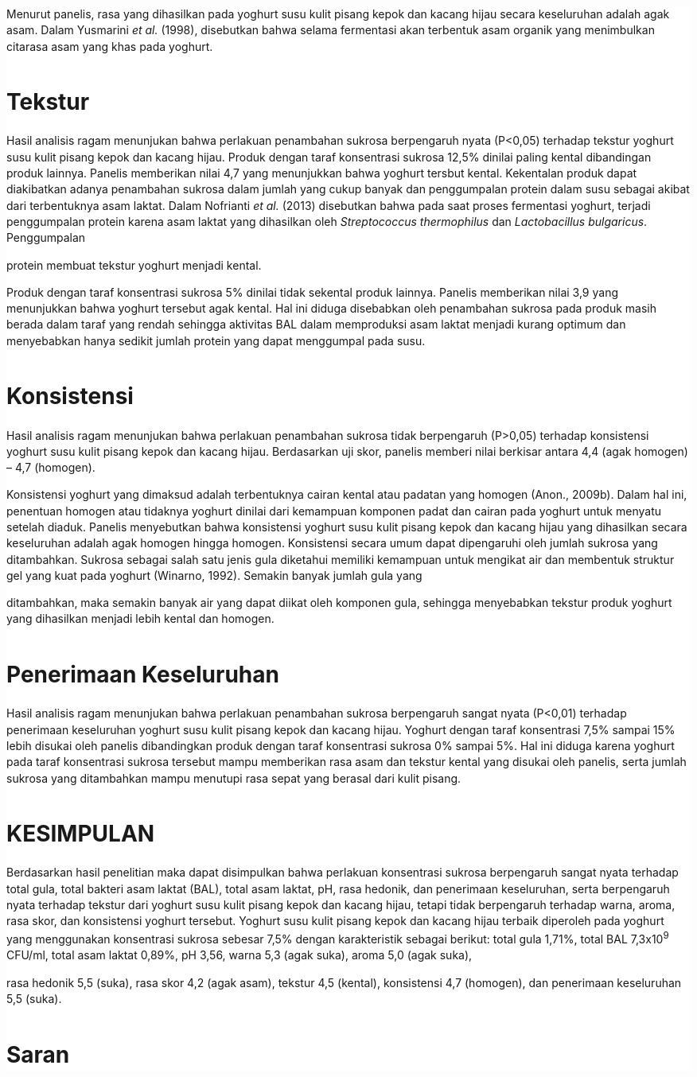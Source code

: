 <p><span class="font2">Menurut panelis, rasa yang dihasilkan pada yoghurt susu kulit pisang kepok dan kacang hijau secara keseluruhan adalah agak asam. Dalam Yusmarini </span><span class="font2" style="font-style:italic;">et al.</span><span class="font2"> (1998), disebutkan bahwa selama fermentasi akan terbentuk asam organik yang menimbulkan citarasa asam yang khas pada yoghurt.</span></p>
<h1><a name="bookmark33"></a><span class="font2" style="font-weight:bold;"><a name="bookmark34"></a>Tekstur</span></h1>
<p><span class="font2">Hasil analisis ragam menunjukan bahwa perlakuan penambahan sukrosa berpengaruh nyata (P&lt;0,05) terhadap tekstur yoghurt susu kulit pisang kepok dan kacang hijau. Produk dengan taraf konsentrasi sukrosa 12,5% dinilai paling kental dibandingan produk lainnya. Panelis memberikan nilai 4,7 yang menunjukkan bahwa yoghurt tersbut kental. Kekentalan produk dapat diakibatkan adanya penambahan sukrosa dalam jumlah yang cukup banyak dan penggumpalan protein dalam susu sebagai akibat dari terbentuknya asam laktat. Dalam Nofrianti </span><span class="font2" style="font-style:italic;">et al.</span><span class="font2"> (2013) disebutkan bahwa pada saat proses fermentasi yoghurt, terjadi penggumpalan protein karena asam laktat yang dihasilkan oleh </span><span class="font2" style="font-style:italic;">Streptococcus thermophilus</span><span class="font2"> dan </span><span class="font2" style="font-style:italic;">Lactobacillus bulgaricus</span><span class="font2">. Penggumpalan</span></p>
<p><span class="font2">protein membuat tekstur yoghurt menjadi kental.</span></p>
<p><span class="font2">Produk dengan taraf konsentrasi sukrosa 5% dinilai tidak sekental produk lainnya. Panelis memberikan nilai 3,9 yang menunjukkan bahwa yoghurt tersebut agak kental. Hal ini diduga disebabkan oleh penambahan sukrosa pada produk masih berada dalam taraf yang rendah sehingga aktivitas BAL dalam memproduksi asam laktat menjadi kurang optimum dan menyebabkan hanya sedikit jumlah protein yang dapat menggumpal pada susu.</span></p>
<h1><a name="bookmark35"></a><span class="font2" style="font-weight:bold;"><a name="bookmark36"></a>Konsistensi</span></h1>
<p><span class="font2">Hasil analisis ragam menunjukan bahwa perlakuan penambahan sukrosa tidak berpengaruh (P&gt;0,05) terhadap konsistensi yoghurt susu kulit pisang kepok dan kacang hijau. Berdasarkan uji skor, panelis memberi nilai berkisar antara 4,4 (agak homogen) – 4,7 (homogen).</span></p>
<p><span class="font2">Konsistensi yoghurt yang dimaksud adalah terbentuknya cairan kental atau padatan yang homogen (Anon., 2009b). Dalam hal ini, penentuan homogen atau tidaknya yoghurt dinilai dari kemampuan komponen padat dan cairan pada yoghurt untuk menyatu setelah diaduk. Panelis menyebutkan bahwa konsistensi yoghurt susu kulit pisang kepok dan kacang hijau yang dihasilkan secara keseluruhan adalah agak homogen hingga homogen. Konsistensi secara umum dapat dipengaruhi oleh jumlah sukrosa yang ditambahkan. Sukrosa sebagai salah satu jenis gula diketahui memiliki kemampuan untuk mengikat air dan membentuk struktur gel yang kuat pada yoghurt (Winarno, 1992). Semakin banyak jumlah gula yang</span></p>
<p><span class="font2">ditambahkan, maka semakin banyak air yang dapat diikat oleh komponen gula, sehingga menyebabkan tekstur produk yoghurt yang dihasilkan menjadi lebih kental dan homogen.</span></p>
<h1><a name="bookmark37"></a><span class="font2" style="font-weight:bold;"><a name="bookmark38"></a>Penerimaan Keseluruhan</span></h1>
<p><span class="font2">Hasil analisis ragam menunjukan bahwa perlakuan penambahan sukrosa berpengaruh sangat nyata (P&lt;0,01) terhadap penerimaan keseluruhan yoghurt susu kulit pisang kepok dan kacang hijau. Yoghurt dengan taraf konsentrasi 7,5% sampai 15% lebih disukai oleh panelis dibandingkan produk dengan taraf konsentrasi sukrosa 0% sampai 5%. Hal ini diduga karena yoghurt pada taraf konsentrasi sukrosa tersebut mampu memberikan rasa asam dan tekstur kental yang disukai oleh panelis, serta jumlah sukrosa yang ditambahkan mampu menutupi rasa sepat yang berasal dari kulit pisang.</span></p>
<h1><a name="bookmark39"></a><span class="font2" style="font-weight:bold;"><a name="bookmark40"></a>KESIMPULAN</span></h1>
<p><span class="font2">Berdasarkan hasil penelitian maka dapat disimpulkan bahwa perlakuan konsentrasi sukrosa berpengaruh sangat nyata terhadap total gula, total bakteri asam laktat (BAL), total asam laktat, pH, rasa hedonik, dan penerimaan keseluruhan, serta berpengaruh nyata terhadap tekstur dari yoghurt susu kulit pisang kepok dan kacang hijau, tetapi tidak berpengaruh terhadap warna, aroma, rasa skor, dan konsistensi yoghurt tersebut. Yoghurt susu kulit pisang kepok dan kacang hijau terbaik diperoleh pada yoghurt yang menggunakan konsentrasi sukrosa sebesar 7,5% dengan karakteristik sebagai berikut: total gula 1,71%, total BAL 7,3x10<sup>9 </sup>CFU/ml, total asam laktat 0,89%, pH 3,56, warna 5,3 (agak suka), aroma 5,0 (agak suka),</span></p>
<p><span class="font2">rasa hedonik 5,5 (suka), rasa skor 4,2 (agak asam), tekstur 4,5 (kental), konsistensi 4,7 (homogen), dan penerimaan keseluruhan 5,5 (suka).</span></p>
<h1><a name="bookmark41"></a><span class="font2" style="font-weight:bold;"><a name="bookmark42"></a>Saran</span></h1>